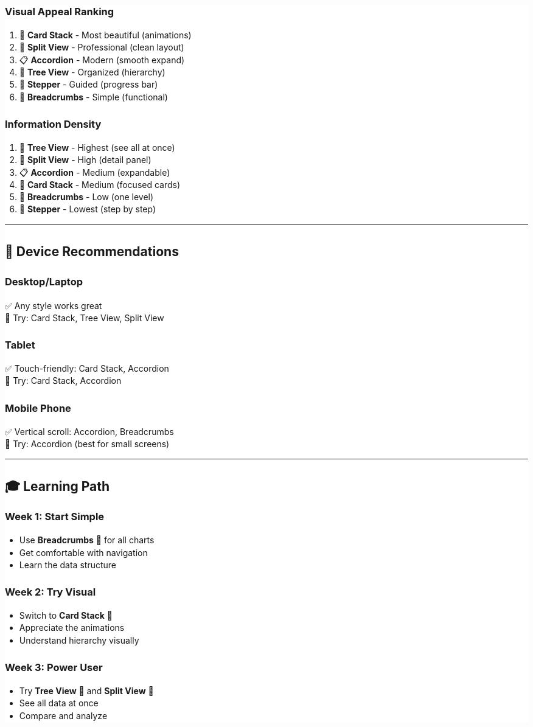 ### Visual Appeal Ranking
1. 🎴 **Card Stack** - Most beautiful (animations)
2. 📱 **Split View** - Professional (clean layout)
3. 📋 **Accordion** - Modern (smooth expand)
4. 🌳 **Tree View** - Organized (hierarchy)
5. 🎯 **Stepper** - Guided (progress bar)
6. 🍞 **Breadcrumbs** - Simple (functional)

### Information Density
1. 🌳 **Tree View** - Highest (see all at once)
2. 📱 **Split View** - High (detail panel)
3. 📋 **Accordion** - Medium (expandable)
4. 🎴 **Card Stack** - Medium (focused cards)
5. 🍞 **Breadcrumbs** - Low (one level)
6. 🎯 **Stepper** - Lowest (step by step)

---

## 📱 Device Recommendations

### Desktop/Laptop
✅ Any style works great  
🌟 Try: Card Stack, Tree View, Split View

### Tablet
✅ Touch-friendly: Card Stack, Accordion  
🌟 Try: Card Stack, Accordion

### Mobile Phone
✅ Vertical scroll: Accordion, Breadcrumbs  
🌟 Try: Accordion (best for small screens)

---

## 🎓 Learning Path

### Week 1: Start Simple
- Use **Breadcrumbs** 🍞 for all charts
- Get comfortable with navigation
- Learn the data structure

### Week 2: Try Visual
- Switch to **Card Stack** 🎴
- Appreciate the animations
- Understand hierarchy visually

### Week 3: Power User
- Try **Tree View** 🌳 and **Split View** 📱
- See all data at once
- Compare and analyze
